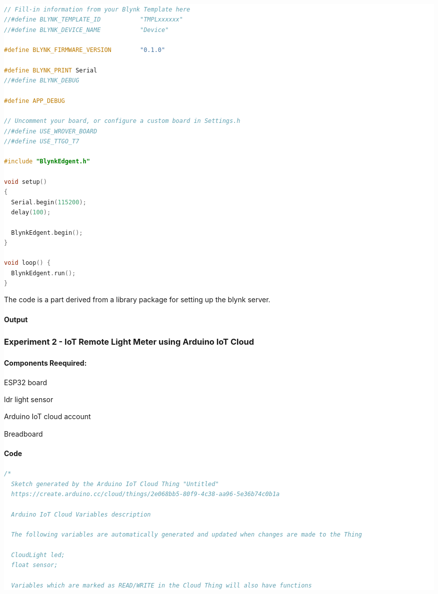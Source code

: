 ```ino
// Fill-in information from your Blynk Template here
//#define BLYNK_TEMPLATE_ID           "TMPLxxxxxx"
//#define BLYNK_DEVICE_NAME           "Device"

#define BLYNK_FIRMWARE_VERSION        "0.1.0"

#define BLYNK_PRINT Serial
//#define BLYNK_DEBUG

#define APP_DEBUG

// Uncomment your board, or configure a custom board in Settings.h
//#define USE_WROVER_BOARD
//#define USE_TTGO_T7

#include "BlynkEdgent.h"

void setup()
{
  Serial.begin(115200);
  delay(100);

  BlynkEdgent.begin();
}

void loop() {
  BlynkEdgent.run();
}
```
The code is a part derived from a library package for setting up the blynk server.

#### Output

<iframe width="560" height="315" src="https://www.youtube.com/embed/aU-hhqk4Ubo" title="YouTube video player" frameborder="0" allow="accelerometer; autoplay; clipboard-write; encrypted-media; gyroscope; picture-in-picture" allowfullscreen></iframe>

### Experiment 2 - IoT Remote Light Meter using Arduino IoT Cloud

#### Components Reequired:
ESP32 board

ldr light sensor

Arduino IoT cloud account

Breadboard

#### Code

```ino
/* 
  Sketch generated by the Arduino IoT Cloud Thing "Untitled"
  https://create.arduino.cc/cloud/things/2e068bb5-80f9-4c38-aa96-5e36b74c0b1a 

  Arduino IoT Cloud Variables description

  The following variables are automatically generated and updated when changes are made to the Thing

  CloudLight led;
  float sensor;

  Variables which are marked as READ/WRITE in the Cloud Thing will also have functions
```